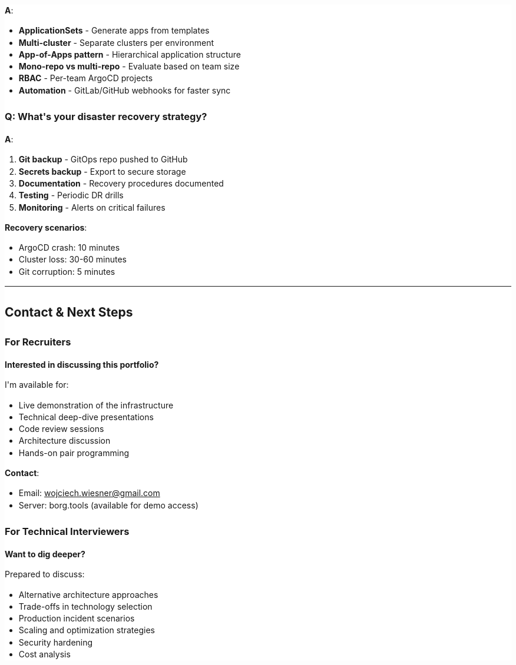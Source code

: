 **A**:
- **ApplicationSets** - Generate apps from templates
- **Multi-cluster** - Separate clusters per environment
- **App-of-Apps pattern** - Hierarchical application structure
- **Mono-repo vs multi-repo** - Evaluate based on team size
- **RBAC** - Per-team ArgoCD projects
- **Automation** - GitLab/GitHub webhooks for faster sync

### Q: What's your disaster recovery strategy?

**A**:
1. **Git backup** - GitOps repo pushed to GitHub
2. **Secrets backup** - Export to secure storage
3. **Documentation** - Recovery procedures documented
4. **Testing** - Periodic DR drills
5. **Monitoring** - Alerts on critical failures

**Recovery scenarios**:
- ArgoCD crash: 10 minutes
- Cluster loss: 30-60 minutes
- Git corruption: 5 minutes

---

## Contact & Next Steps

### For Recruiters

**Interested in discussing this portfolio?**

I'm available for:
- Live demonstration of the infrastructure
- Technical deep-dive presentations
- Code review sessions
- Architecture discussion
- Hands-on pair programming

**Contact**:
- Email: wojciech.wiesner@gmail.com
- Server: borg.tools (available for demo access)

### For Technical Interviewers

**Want to dig deeper?**

Prepared to discuss:
- Alternative architecture approaches
- Trade-offs in technology selection
- Production incident scenarios
- Scaling and optimization strategies
- Security hardening
- Cost analysis
